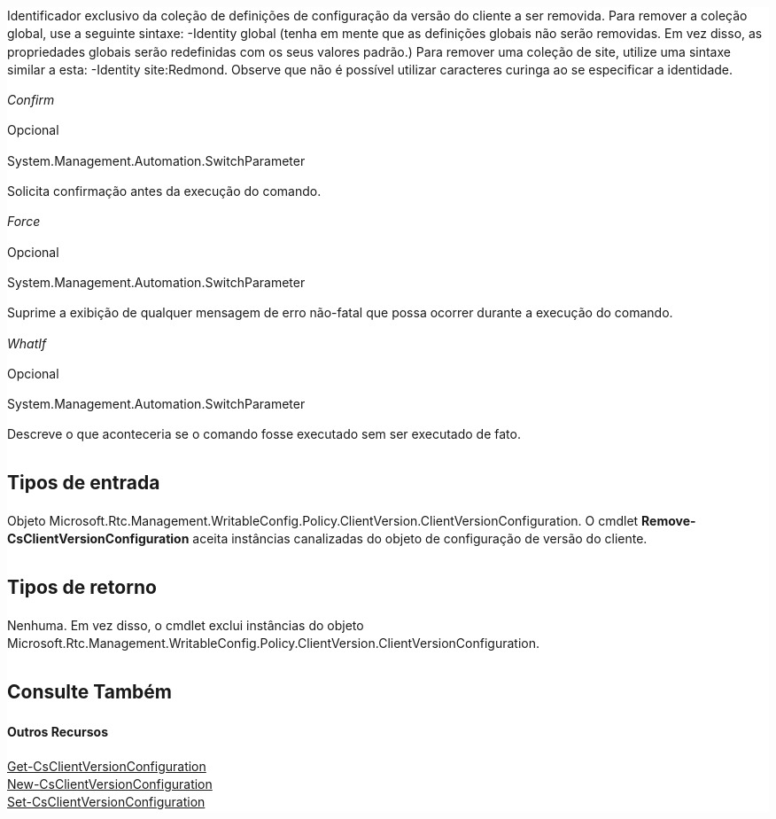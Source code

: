 <td><p>Identificador exclusivo da coleção de definições de configuração da versão do cliente a ser removida. Para remover a coleção global, use a seguinte sintaxe: -Identity global (tenha em mente que as definições globais não serão removidas. Em vez disso, as propriedades globais serão redefinidas com os seus valores padrão.) Para remover uma coleção de site, utilize uma sintaxe similar a esta: -Identity site:Redmond. Observe que não é possível utilizar caracteres curinga ao se especificar a identidade.</p></td>
</tr>
<tr class="even">
<td><p><em>Confirm</em></p></td>
<td><p>Opcional</p></td>
<td><p>System.Management.Automation.SwitchParameter</p></td>
<td><p>Solicita confirmação antes da execução do comando.</p></td>
</tr>
<tr class="odd">
<td><p><em>Force</em></p></td>
<td><p>Opcional</p></td>
<td><p>System.Management.Automation.SwitchParameter</p></td>
<td><p>Suprime a exibição de qualquer mensagem de erro não-fatal que possa ocorrer durante a execução do comando.</p></td>
</tr>
<tr class="even">
<td><p><em>WhatIf</em></p></td>
<td><p>Opcional</p></td>
<td><p>System.Management.Automation.SwitchParameter</p></td>
<td><p>Descreve o que aconteceria se o comando fosse executado sem ser executado de fato.</p></td>
</tr>
</tbody>
</table>


## Tipos de entrada

Objeto Microsoft.Rtc.Management.WritableConfig.Policy.ClientVersion.ClientVersionConfiguration. O cmdlet **Remove-CsClientVersionConfiguration** aceita instâncias canalizadas do objeto de configuração de versão do cliente.

## Tipos de retorno

Nenhuma. Em vez disso, o cmdlet exclui instâncias do objeto Microsoft.Rtc.Management.WritableConfig.Policy.ClientVersion.ClientVersionConfiguration.

## Consulte Também

#### Outros Recursos

[Get-CsClientVersionConfiguration](get-csclientversionconfiguration.md)  
[New-CsClientVersionConfiguration](new-csclientversionconfiguration.md)  
[Set-CsClientVersionConfiguration](set-csclientversionconfiguration.md)

